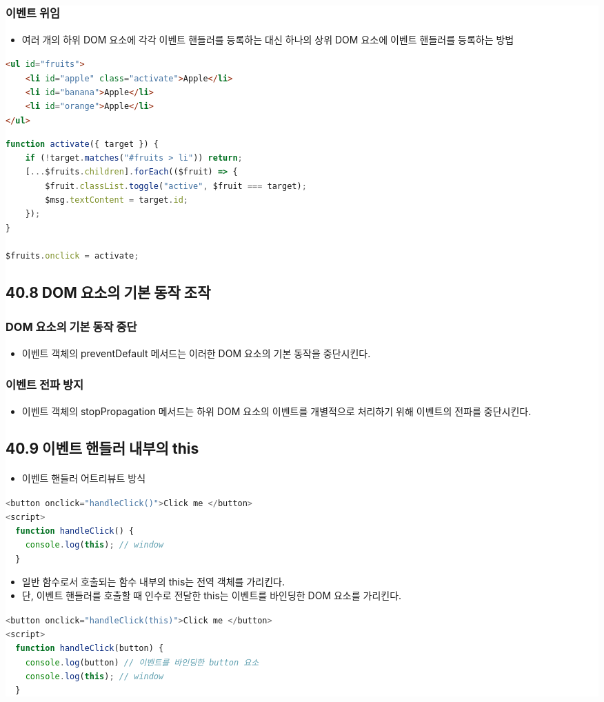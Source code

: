 ### 이벤트 위임

- 여러 개의 하위 DOM 요소에 각각 이벤트 핸들러를 등록하는 대신 하나의 상위 DOM 요소에 이벤트 핸들러를 등록하는 방법

```html
<ul id="fruits">
	<li id="apple" class="activate">Apple</li>
	<li id="banana">Apple</li>
	<li id="orange">Apple</li>
</ul>
```

```js
function activate({ target }) {
	if (!target.matches("#fruits > li")) return;
	[...$fruits.children].forEach(($fruit) => {
		$fruit.classList.toggle("active", $fruit === target);
		$msg.textContent = target.id;
	});
}

$fruits.onclick = activate;
```

## 40.8 DOM 요소의 기본 동작 조작

### DOM 요소의 기본 동작 중단

- 이벤트 객체의 preventDefault 메서드는 이러한 DOM 요소의 기본 동작을 중단시킨다.

### 이벤트 전파 방지

- 이벤트 객체의 stopPropagation 메서드는 하위 DOM 요소의 이벤트를 개별적으로 처리하기 위해 이벤트의 전파를 중단시킨다.

## 40.9 이벤트 핸들러 내부의 this

- 이벤트 핸들러 어트리뷰트 방식

```js
<button onclick="handleClick()">Click me </button>
<script>
  function handleClick() {
    console.log(this); // window
  }
```

- 일반 함수로서 호출되는 함수 내부의 this는 전역 객체를 가리킨다.
- 단, 이벤트 핸들러를 호출할 때 인수로 전달한 this는 이벤트를 바인딩한 DOM 요소를 가리킨다.

```js
<button onclick="handleClick(this)">Click me </button>
<script>
  function handleClick(button) {
    console.log(button) // 이벤트를 바인딩한 button 요소
    console.log(this); // window
  }
```
